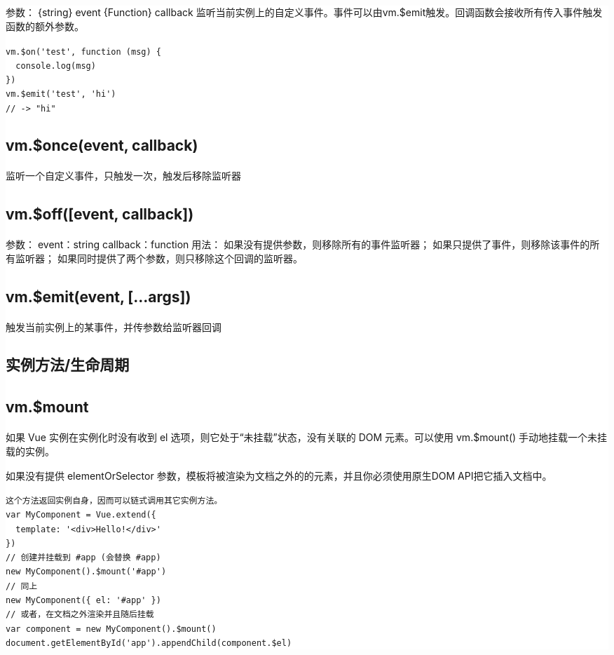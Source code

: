 参数：
{string} event
{Function} callback
监听当前实例上的自定义事件。事件可以由vm.$emit触发。回调函数会接收所有传入事件触发函数的额外参数。

```text
vm.$on('test', function (msg) {
  console.log(msg)
})
vm.$emit('test', 'hi')
// -> "hi"
```

## vm.$once(event, callback)

监听一个自定义事件，只触发一次，触发后移除监听器

## vm.$off([event, callback])

参数：
event：string
callback：function
用法：
如果没有提供参数，则移除所有的事件监听器；
如果只提供了事件，则移除该事件的所有监听器；
如果同时提供了两个参数，则只移除这个回调的监听器。

## vm.$emit(event, […args])

触发当前实例上的某事件，并传参数给监听器回调

## 实例方法/生命周期

## vm.$mount

如果 Vue 实例在实例化时没有收到 el 选项，则它处于“未挂载”状态，没有关联的 DOM 元素。可以使用 vm.$mount() 手动地挂载一个未挂载的实例。

如果没有提供 elementOrSelector 参数，模板将被渲染为文档之外的的元素，并且你必须使用原生DOM API把它插入文档中。

```text
这个方法返回实例自身，因而可以链式调用其它实例方法。
var MyComponent = Vue.extend({
  template: '<div>Hello!</div>'
})
// 创建并挂载到 #app (会替换 #app)
new MyComponent().$mount('#app')
// 同上
new MyComponent({ el: '#app' })
// 或者，在文档之外渲染并且随后挂载
var component = new MyComponent().$mount()
document.getElementById('app').appendChild(component.$el)
```
